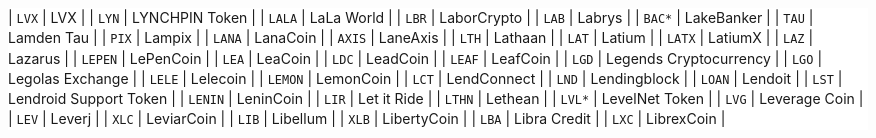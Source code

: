 | `LVX` | LVX |
| `LYN` | LYNCHPIN Token |
| `LALA` | LaLa World |
| `LBR` | LaborCrypto |
| `LAB` | Labrys |
| `BAC*` | LakeBanker |
| `TAU` | Lamden Tau |
| `PIX` | Lampix |
| `LANA` | LanaCoin |
| `AXIS` | LaneAxis |
| `LTH` | Lathaan |
| `LAT` | Latium |
| `LATX` | LatiumX |
| `LAZ` | Lazarus |
| `LEPEN` | LePenCoin |
| `LEA` | LeaCoin |
| `LDC` | LeadCoin |
| `LEAF` | LeafCoin |
| `LGD` | Legends Cryptocurrency |
| `LGO` | Legolas Exchange |
| `LELE` | Lelecoin |
| `LEMON` | LemonCoin |
| `LCT` | LendConnect |
| `LND` | Lendingblock |
| `LOAN` | Lendoit |
| `LST` | Lendroid Support Token |
| `LENIN` | LeninCoin |
| `LIR` | Let it Ride |
| `LTHN` | Lethean |
| `LVL*` | LevelNet Token |
| `LVG` | Leverage Coin |
| `LEV` | Leverj |
| `XLC` | LeviarCoin |
| `LIB` | Libellum |
| `XLB` | LibertyCoin |
| `LBA` | Libra Credit |
| `LXC` | LibrexCoin |